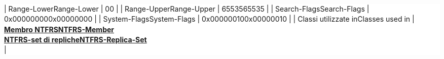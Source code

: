 | <span data-ttu-id="f93a9-274">Range-Lower</span><span class="sxs-lookup"><span data-stu-id="f93a9-274">Range-Lower</span></span>            | <span data-ttu-id="f93a9-275">0</span><span class="sxs-lookup"><span data-stu-id="f93a9-275">0</span></span>                                                                                                          |
| <span data-ttu-id="f93a9-276">Range-Upper</span><span class="sxs-lookup"><span data-stu-id="f93a9-276">Range-Upper</span></span>            | <span data-ttu-id="f93a9-277">65535</span><span class="sxs-lookup"><span data-stu-id="f93a9-277">65535</span></span>                                                                                                      |
| <span data-ttu-id="f93a9-278">Search-Flags</span><span class="sxs-lookup"><span data-stu-id="f93a9-278">Search-Flags</span></span>           | <span data-ttu-id="f93a9-279">0x00000000</span><span class="sxs-lookup"><span data-stu-id="f93a9-279">0x00000000</span></span>                                                                                                 |
| <span data-ttu-id="f93a9-280">System-Flags</span><span class="sxs-lookup"><span data-stu-id="f93a9-280">System-Flags</span></span>           | <span data-ttu-id="f93a9-281">0x00000010</span><span class="sxs-lookup"><span data-stu-id="f93a9-281">0x00000010</span></span>                                                                                                 |
| <span data-ttu-id="f93a9-282">Classi utilizzate in</span><span class="sxs-lookup"><span data-stu-id="f93a9-282">Classes used in</span></span>        | [<span data-ttu-id="f93a9-283">**Membro NTFRS**</span><span class="sxs-lookup"><span data-stu-id="f93a9-283">**NTFRS-Member**</span></span>](c-ntfrsmember.md)<br/> [<span data-ttu-id="f93a9-284">**NTFRS-set di repliche**</span><span class="sxs-lookup"><span data-stu-id="f93a9-284">**NTFRS-Replica-Set**</span></span>](c-ntfrsreplicaset.md)<br/> |



 

 





